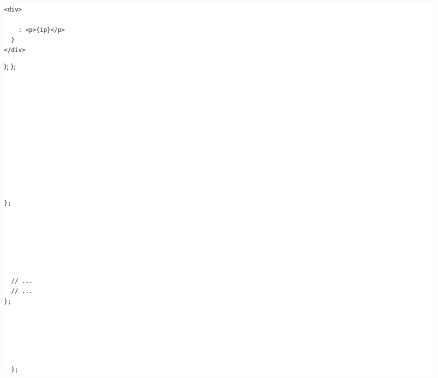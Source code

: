     <div>

        : <p>{ip}</p>
      }
    </div>
  );
};

```





```


```



 



};

``` 




```






  // ...
  // ...
};
```


```





  };
```






